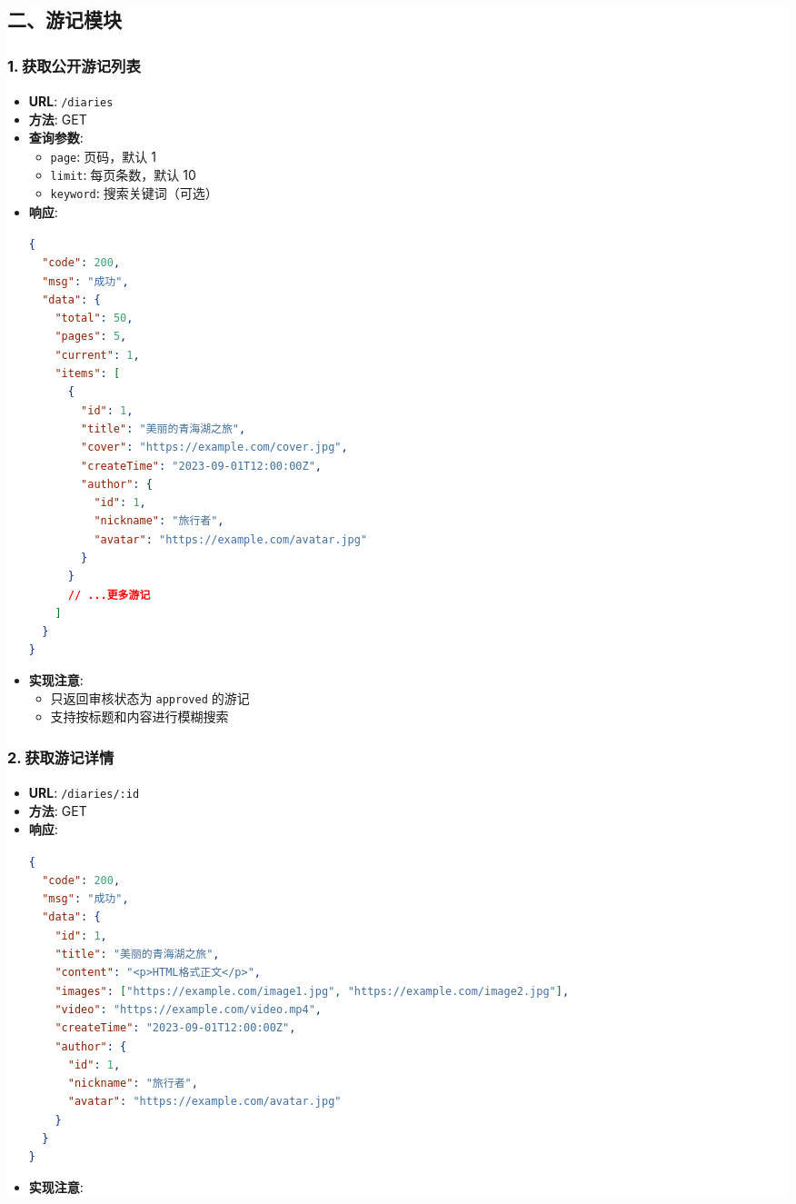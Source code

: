 ## 二、游记模块

### 1. 获取公开游记列表
- **URL**: `/diaries`
- **方法**: GET
- **查询参数**:
  - `page`: 页码，默认 1
  - `limit`: 每页条数，默认 10
  - `keyword`: 搜索关键词（可选）
- **响应**:
  ```json
  {
    "code": 200,
    "msg": "成功",
    "data": {
      "total": 50,
      "pages": 5,
      "current": 1,
      "items": [
        {
          "id": 1,
          "title": "美丽的青海湖之旅",
          "cover": "https://example.com/cover.jpg",
          "createTime": "2023-09-01T12:00:00Z",
          "author": {
            "id": 1,
            "nickname": "旅行者",
            "avatar": "https://example.com/avatar.jpg"
          }
        }
        // ...更多游记
      ]
    }
  }
  ```
- **实现注意**:
  - 只返回审核状态为 `approved` 的游记
  - 支持按标题和内容进行模糊搜索

### 2. 获取游记详情
- **URL**: `/diaries/:id`
- **方法**: GET
- **响应**:
  ```json
  {
    "code": 200,
    "msg": "成功",
    "data": {
      "id": 1,
      "title": "美丽的青海湖之旅",
      "content": "<p>HTML格式正文</p>",
      "images": ["https://example.com/image1.jpg", "https://example.com/image2.jpg"],
      "video": "https://example.com/video.mp4",
      "createTime": "2023-09-01T12:00:00Z",
      "author": {
        "id": 1,
        "nickname": "旅行者",
        "avatar": "https://example.com/avatar.jpg"
      }
    }
  }
  ```
- **实现注意**:
